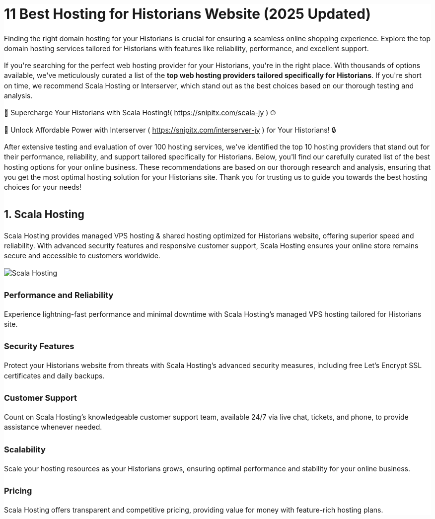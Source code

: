 # 11 Best Hosting for Historians Website (2025 Updated)

Finding the right domain hosting for your Historians is crucial for ensuring a seamless online shopping experience. Explore the top domain hosting services tailored for Historians with features like reliability, performance, and excellent support.

If you're searching for the perfect web hosting provider for your Historians, you're in the right place. With thousands of options available, we've meticulously curated a list of the **top web hosting providers tailored specifically for Historians**. If you're short on time, we recommend Scala Hosting or Interserver, which stand out as the best choices based on our thorough testing and analysis.

🚀 Supercharge Your Historians with Scala Hosting!( https://snipitx.com/scala-jy ) 🌐 

💸 Unlock Affordable Power with Interserver ( https://snipitx.com/interserver-jy ) for Your Historians! 🔒

After extensive testing and evaluation of over 100 hosting services, we've identified the top 10 hosting providers that stand out for their performance, reliability, and support tailored specifically for Historians. Below, you'll find our carefully curated list of the best hosting options for your online business. These recommendations are based on our thorough research and analysis, ensuring that you get the most optimal hosting solution for your Historians site. Thank you for trusting us to guide you towards the best hosting choices for your needs!

## 1. Scala Hosting

Scala Hosting provides managed VPS hosting & shared hosting optimized for Historians website, offering superior speed and reliability. With advanced security features and responsive customer support, Scala Hosting ensures your online store remains secure and accessible to customers worldwide.

![Scala Hosting](https://i.imgur.com/uJ5JIK3.png "Scala Web Hosting")

### Performance and Reliability
Experience lightning-fast performance and minimal downtime with Scala Hosting’s managed VPS hosting tailored for Historians site.

### Security Features
Protect your Historians website from threats with Scala Hosting’s advanced security measures, including free Let’s Encrypt SSL certificates and daily backups.

### Customer Support
Count on Scala Hosting’s knowledgeable customer support team, available 24/7 via live chat, tickets, and phone, to provide assistance whenever needed.

### Scalability
Scale your hosting resources as your Historians grows, ensuring optimal performance and stability for your online business.

### Pricing
Scala Hosting offers transparent and competitive pricing, providing value for money with feature-rich hosting plans.
